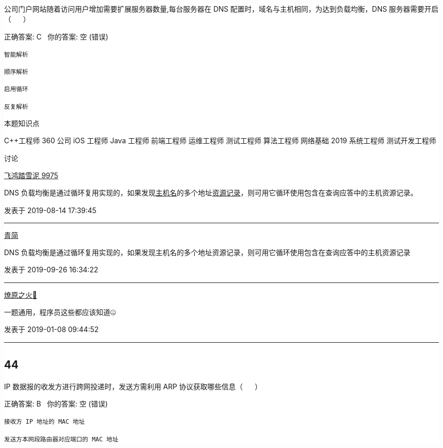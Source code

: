 公司门户网站随着访问用户增加需要扩展服务器数量,每台服务器在 DNS 配置时，域名与主机相同，为达到负载均衡，DNS 服务器需要开启（      ）

正确答案: C   你的答案: 空 (错误)

```cpp
智能解析
```

```cpp
顺序解析
```

```cpp
启用循环
```

```cpp
反复解析
```

本题知识点

C++工程师 360 公司 iOS 工程师 Java 工程师 前端工程师 运维工程师 测试工程师 算法工程师 网络基础 2019 系统工程师 测试开发工程师

讨论

[飞鸿踏雪泥 9975](https://www.nowcoder.com/profile/6799891)

DNS 负载均衡是通过循环复用实现的，如果发现[主机名](https://baike.baidu.com/item/%E4%B8%BB%E6%9C%BA%E5%90%8D/2836107)的多个地址[资源记录](https://baike.baidu.com/item/%E8%B5%84%E6%BA%90%E8%AE%B0%E5%BD%95/6024505)，则可用它循环使用包含在查询应答中的主机资源记录。

发表于 2019-08-14 17:39:45

* * *

[青简](https://www.nowcoder.com/profile/708069809)

DNS 负载均衡是通过循环复用实现的，如果发现主机名的多个地址资源记录，则可用它循环使用包含在查询应答中的主机资源记录

发表于 2019-09-26 16:34:22

* * *

[燎原之火🔱](https://www.nowcoder.com/profile/3633297)

一题通用，程序员这些都应该知道🤐

发表于 2019-01-08 09:44:52

* * *

## 44

IP 数据报的收发方进行跨网投递时，发送方需利用 ARP 协议获取哪些信息（      ）

正确答案: B   你的答案: 空 (错误)

```cpp
接收方 IP 地址的 MAC 地址
```

```cpp
发送方本网段路由器对应端口的 MAC 地址
```
